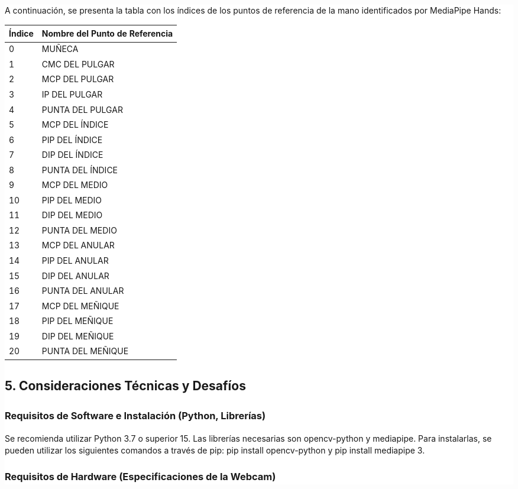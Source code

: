 A continuación, se presenta la tabla con los índices de los puntos de referencia de la mano identificados por MediaPipe Hands:

| Índice | Nombre del Punto de Referencia |
| :---- | :---- |
| 0 | MUÑECA |
| 1 | CMC DEL PULGAR |
| 2 | MCP DEL PULGAR |
| 3 | IP DEL PULGAR |
| 4 | PUNTA DEL PULGAR |
| 5 | MCP DEL ÍNDICE |
| 6 | PIP DEL ÍNDICE |
| 7 | DIP DEL ÍNDICE |
| 8 | PUNTA DEL ÍNDICE |
| 9 | MCP DEL MEDIO |
| 10 | PIP DEL MEDIO |
| 11 | DIP DEL MEDIO |
| 12 | PUNTA DEL MEDIO |
| 13 | MCP DEL ANULAR |
| 14 | PIP DEL ANULAR |
| 15 | DIP DEL ANULAR |
| 16 | PUNTA DEL ANULAR |
| 17 | MCP DEL MEÑIQUE |
| 18 | PIP DEL MEÑIQUE |
| 19 | DIP DEL MEÑIQUE |
| 20 | PUNTA DEL MEÑIQUE |

## **5\. Consideraciones Técnicas y Desafíos**

### **Requisitos de Software e Instalación (Python, Librerías)**

Se recomienda utilizar Python 3.7 o superior 15. Las librerías necesarias son opencv-python y mediapipe. Para instalarlas, se pueden utilizar los siguientes comandos a través de pip: pip install opencv-python y pip install mediapipe 3.

### **Requisitos de Hardware (Especificaciones de la Webcam)**

